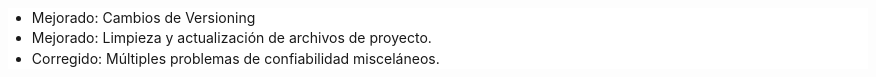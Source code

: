 * Mejorado: Cambios de Versioning
* Mejorado: Limpieza y actualización de archivos de proyecto.
* Corregido: Múltiples problemas de confiabilidad misceláneos.